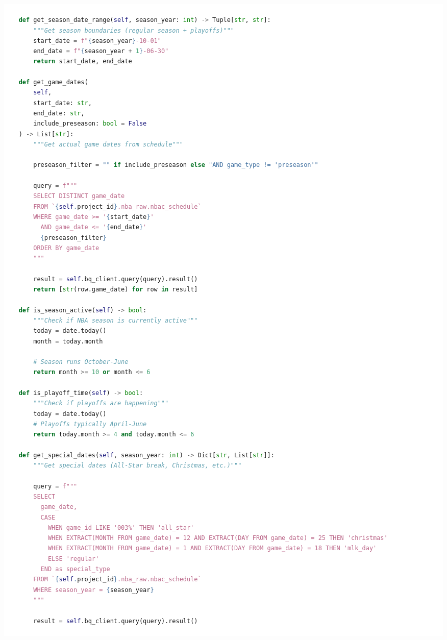 ```python
    
    def get_season_date_range(self, season_year: int) -> Tuple[str, str]:
        """Get season boundaries (regular season + playoffs)"""
        start_date = f"{season_year}-10-01"
        end_date = f"{season_year + 1}-06-30"
        return start_date, end_date
    
    def get_game_dates(
        self, 
        start_date: str, 
        end_date: str,
        include_preseason: bool = False
    ) -> List[str]:
        """Get actual game dates from schedule"""
        
        preseason_filter = "" if include_preseason else "AND game_type != 'preseason'"
        
        query = f"""
        SELECT DISTINCT game_date
        FROM `{self.project_id}.nba_raw.nbac_schedule`
        WHERE game_date >= '{start_date}'
          AND game_date <= '{end_date}'
          {preseason_filter}
        ORDER BY game_date
        """
        
        result = self.bq_client.query(query).result()
        return [str(row.game_date) for row in result]
    
    def is_season_active(self) -> bool:
        """Check if NBA season is currently active"""
        today = date.today()
        month = today.month
        
        # Season runs October-June
        return month >= 10 or month <= 6
    
    def is_playoff_time(self) -> bool:
        """Check if playoffs are happening"""
        today = date.today()
        # Playoffs typically April-June
        return today.month >= 4 and today.month <= 6
    
    def get_special_dates(self, season_year: int) -> Dict[str, List[str]]:
        """Get special dates (All-Star break, Christmas, etc.)"""
        
        query = f"""
        SELECT 
          game_date,
          CASE 
            WHEN game_id LIKE '003%' THEN 'all_star'
            WHEN EXTRACT(MONTH FROM game_date) = 12 AND EXTRACT(DAY FROM game_date) = 25 THEN 'christmas'
            WHEN EXTRACT(MONTH FROM game_date) = 1 AND EXTRACT(DAY FROM game_date) = 18 THEN 'mlk_day'
            ELSE 'regular'
          END as special_type
        FROM `{self.project_id}.nba_raw.nbac_schedule`
        WHERE season_year = {season_year}
        """
        
        result = self.bq_client.query(query).result()
        
```